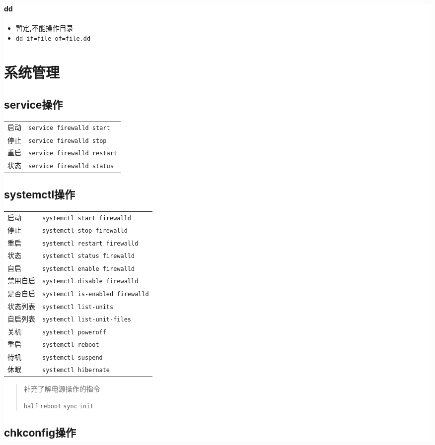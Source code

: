 #### dd

- 暂定,不能操作目录
- `dd if=file of=file.dd` 

# 系统管理

## service操作

|      |                             |
| ---- | :-------------------------- |
| 启动 | `service firewalld start`   |
| 停止 | `service firewalld stop`    |
| 重启 | `service firewalld restart` |
| 状态 | `service firewalld status`  |

## systemctl操作

|          |                                  |
| -------- | -------------------------------- |
| 启动     | `systemctl start firewalld`      |
| 停止     | `systemctl stop firewalld`       |
| 重启     | `systemctl restart firewalld`    |
| 状态     | `systemctl status firewalld`     |
| 自启     | `systemctl enable firewalld`     |
| 禁用自启 | `systemctl disable firewalld`    |
| 是否自启 | `systemctl is-enabled firewalld` |
| 状态列表 | `systemctl list-units`           |
| 自启列表 | `systemctl list-unit-files`      |
| 关机     | `systemctl poweroff`             |
| 重启     | `systemctl reboot`               |
| 待机     | `systemctl suspend`              |
| 休眠     | `systemctl hibernate`            |

> 补充了解电源操作的指令
>
> `half`   `reboot`   `sync`   `init` 

## chkconfig操作
